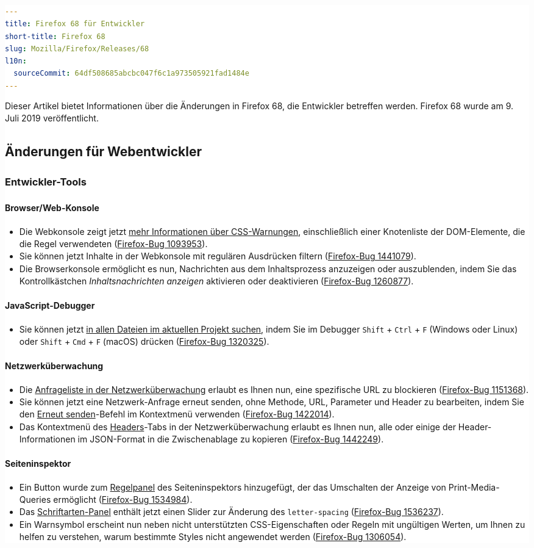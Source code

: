 ```yaml
---
title: Firefox 68 für Entwickler
short-title: Firefox 68
slug: Mozilla/Firefox/Releases/68
l10n:
  sourceCommit: 64df508685abcbc047f6c1a973505921fad1484e
---
```


Dieser Artikel bietet Informationen über die Änderungen in Firefox 68, die Entwickler betreffen werden. Firefox 68 wurde am 9. Juli 2019 veröffentlicht.

## Änderungen für Webentwickler

### Entwickler-Tools

#### Browser/Web-Konsole

- Die Webkonsole zeigt jetzt [mehr Informationen über CSS-Warnungen](https://firefox-source-docs.mozilla.org/devtools-user/web_console/console_messages/index.html#css), einschließlich einer Knotenliste der DOM-Elemente, die die Regel verwendeten ([Firefox-Bug 1093953](https://bugzil.la/1093953)).
- Sie können jetzt Inhalte in der Webkonsole mit regulären Ausdrücken filtern ([Firefox-Bug 1441079](https://bugzil.la/1441079)).
- Die Browserkonsole ermöglicht es nun, Nachrichten aus dem Inhaltsprozess anzuzeigen oder auszublenden, indem Sie das Kontrollkästchen _Inhaltsnachrichten anzeigen_ aktivieren oder deaktivieren ([Firefox-Bug 1260877](https://bugzil.la/1260877)).

#### JavaScript-Debugger

- Sie können jetzt [in allen Dateien im aktuellen Projekt suchen](https://firefox-source-docs.mozilla.org/devtools-user/debugger/how_to/search/index.html#searching-in-all-files), indem Sie im Debugger `Shift` + `Ctrl` + `F` (Windows oder Linux) oder `Shift` + `Cmd` + `F` (macOS) drücken ([Firefox-Bug 1320325](https://bugzil.la/1320325)).

#### Netzwerküberwachung

- Die [Anfrageliste in der Netzwerküberwachung](https://firefox-source-docs.mozilla.org/devtools-user/network_monitor/request_list/index.html#filtering-requests) erlaubt es Ihnen nun, eine spezifische URL zu blockieren ([Firefox-Bug 1151368](https://bugzil.la/1151368)).
- Sie können jetzt eine Netzwerk-Anfrage erneut senden, ohne Methode, URL, Parameter und Header zu bearbeiten, indem Sie den [Erneut senden](https://firefox-source-docs.mozilla.org/devtools-user/network_monitor/request_list/index.html#context-menu)-Befehl im Kontextmenü verwenden ([Firefox-Bug 1422014](https://bugzil.la/1422014)).
- Das Kontextmenü des [Headers](https://firefox-source-docs.mozilla.org/devtools-user/network_monitor/request_details/index.html#headers)-Tabs in der Netzwerküberwachung erlaubt es Ihnen nun, alle oder einige der Header-Informationen im JSON-Format in die Zwischenablage zu kopieren ([Firefox-Bug 1442249](https://bugzil.la/1442249)).

#### Seiteninspektor

- Ein Button wurde zum [Regelpanel](https://firefox-source-docs.mozilla.org/devtools-user/page_inspector/how_to/examine_and_edit_css/index.html#examine-css-rules) des Seiteninspektors hinzugefügt, der das Umschalten der Anzeige von Print-Media-Queries ermöglicht ([Firefox-Bug 1534984](https://bugzil.la/1534984)).
- Das [Schriftarten-Panel](https://firefox-source-docs.mozilla.org/devtools-user/page_inspector/how_to/edit_fonts/index.html) enthält jetzt einen Slider zur Änderung des `letter-spacing` ([Firefox-Bug 1536237](https://bugzil.la/1536237)).
- Ein Warnsymbol erscheint nun neben nicht unterstützten CSS-Eigenschaften oder Regeln mit ungültigen Werten, um Ihnen zu helfen zu verstehen, warum bestimmte Styles nicht angewendet werden ([Firefox-Bug 1306054](https://bugzil.la/1306054)).
